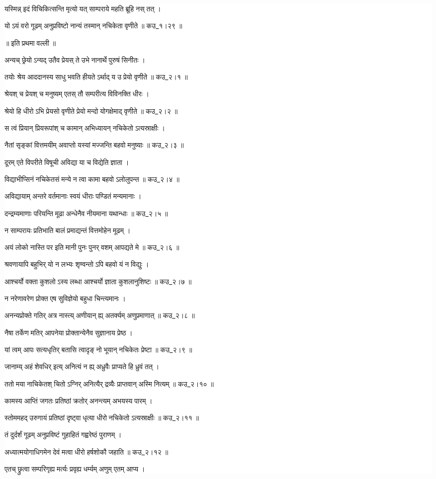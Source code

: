 यस्मिन्न् इदं विचिकित्सन्ति मृत्यो यत् साम्पराये महति ब्रूहि नस् तत् ।
  
यो ऽयं वरो गूढम् अनुप्रविष्टो नान्यं तस्मान् नचिकेता वृणीते ॥ कउ_१।२९ ॥  

  
॥ इति प्रथमा वल्ली ॥  
  

  
अन्यच् छ्रेयो ऽन्यद् उतैव प्रेयस् ते उभे नानार्थे पुरुषं सिनीतः ।
  
तयोः श्रेय आददानस्य साधु भवति हीयते ऽर्थाद् य उ प्रेयो वृणीते ॥ कउ_२।१ ॥  

  
श्रेयश् च प्रेयश् च मनुष्यम् एतस् तौ सम्परीत्य विविनक्ति धीरः ।
  
श्रेयो हि धीरो ऽभि प्रेयसो वृणीते प्रेयो मन्दो योगक्षेमाद् वृणीते ॥ कउ_२।२ ॥  

  
स त्वं प्रियान् प्रियरूपांश् च कामान् अभिध्यायन् नचिकेतो ऽत्यस्राक्षीः ।
  
नैतां सृङ्कां वित्तमयीम् अवाप्तो यस्यां मज्जन्ति बहवो मनुष्याः ॥ कउ_२।३ ॥  

  
दूरम् एते विपरीते विषूची अविद्या या च विद्येति ज्ञाता ।
  
विद्याभीप्सिनं नचिकेतसं मन्ये न त्वा कामा बहवो ऽलोलुपन्त ॥ कउ_२।४ ॥  

  
अविद्यायाम् अन्तरे वर्तमानाः स्वयं धीराः पण्डितं मन्यमानाः ।
  
दन्द्रम्यमाणाः परियन्ति मूढा अन्धेनैव नीयमाना यथान्धाः ॥ कउ_२।५ ॥  

  
न साम्परायः प्रतिभाति बालं प्रमाद्यन्तं वित्तमोहेन मूढम् ।
  
अयं लोको नास्ति पर इति मानी पुनः पुनर् वशम् आपद्यते मे ॥ कउ_२।६ ॥  

  
श्रवणायापि बहुभिर् यो न लभ्यः शृण्वन्तो ऽपि बहवो यं न विद्युः ।
  
आश्चर्यो वक्ता कुशलो ऽस्य लब्धा आश्चर्यो ज्ञाता कुशलानुशिष्टः ॥ कउ_२।७ ॥  

  
न नरेणावरेण प्रोक्त एष सुविज्ञेयो बहुधा चिन्त्यमानः ।
  
अनन्यप्रोक्ते गतिर् अत्र नास्त्य् अणीयान् ह्य् अतर्क्यम् अणुप्रमाणात् ॥ कउ_२।८ ॥  

  
नैषा तर्केण मतिर् आपनेया प्रोक्तान्येनैव सुज्ञानाय प्रेष्ठ ।
  
यां त्वम् आपः सत्यधृतिर् बतासि त्वादृङ् नो भूयान् नचिकेतः प्रेष्टा ॥ कउ_२।९ ॥  

  
जानाम्य् अहं शेवधिर् इत्य् अनित्यं न ह्य् अध्रुवैः प्राप्यते हि ध्रुवं तत् ।
  
ततो मया नाचिकेतश् चितो ऽग्निर् अनित्यैर् द्रव्यैः प्राप्तवान् अस्मि नित्यम् ॥ कउ_२।१० ॥  

  
कामस्य आप्तिं जगतः प्रतिष्ठां क्रतोर् अनन्त्यम् अभयस्य पारम् ।
  
स्तोममहद् उरुगायं प्रतिष्ठां दृष्ट्वा धृत्या धीरो नचिकेतो ऽत्यस्राक्षीः ॥ कउ_२।११ ॥  

  
तं दुर्दर्शं गूढम् अनुप्रविष्टं गुहाहितं गह्वरेष्ठं पुराणम् ।
  
अध्यात्मयोगाधिगमेन देवं मत्वा धीरो हर्षशोकौ जहाति ॥ कउ_२।१२ ॥  

  
एतच् छ्रुत्वा सम्परिगृह्य मर्त्यः प्रवृह्य धर्म्यम् अणुम् एतम् आप्य ।
  